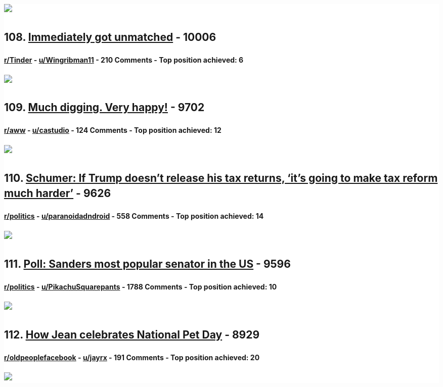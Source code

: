 <a href="https://i.imgur.com/FypLukP.jpg"><img src="https://b.thumbs.redditmedia.com/mX36pPiBbCByWxWr-eaQ4w06j30QRDotX91a1goDowc.jpg"></img></a>

## 108. [Immediately got unmatched](http://reddit.com/r/Tinder/comments/64o04c/immediately_got_unmatched/) - 10006
#### [r/Tinder](http://reddit.com/r/Tinder) - [u/Wingribman11](http://reddit.com/u/Wingribman11) - 210 Comments - Top position achieved: 6

<a href="https://i.redd.it/9iogc9hhztqy.jpg"><img src="https://a.thumbs.redditmedia.com/bWkJO8imQS0VqhCC5NqHTR4Rt-nv1akugqTICcI1WM8.jpg"></img></a>

## 109. [Much digging. Very happy!](http://reddit.com/r/aww/comments/64pkrd/much_digging_very_happy/) - 9702
#### [r/aww](http://reddit.com/r/aww) - [u/castudio](http://reddit.com/u/castudio) - 124 Comments - Top position achieved: 12

<a href="http://i.imgur.com/iynPmSr.gifv"><img src="https://b.thumbs.redditmedia.com/NXdNgG-1g1ZYapfMkhnuex1ZADssEdW3NbHBkYII3sE.jpg"></img></a>

## 110. [Schumer: If Trump doesn’t release his tax returns, ‘it’s going to make tax reform much harder’](http://reddit.com/r/politics/comments/64rp91/schumer_if_trump_doesnt_release_his_tax_returns/) - 9626
#### [r/politics](http://reddit.com/r/politics) - [u/paranoidadndroid](http://reddit.com/u/paranoidadndroid) - 558 Comments - Top position achieved: 14

<a href="https://www.washingtonpost.com/news/powerpost/wp/2017/04/11/schumer-if-trump-doesnt-release-his-tax-returns-its-going-to-make-tax-reform-much-harder/"><img src="https://a.thumbs.redditmedia.com/7eIaPVdnYZn9LYqqtJ_VcYWv1ARaeyoxtuXHqVoWmQ4.jpg"></img></a>

## 111. [Poll: Sanders most popular senator in the US](http://reddit.com/r/politics/comments/64qm67/poll_sanders_most_popular_senator_in_the_us/) - 9596
#### [r/politics](http://reddit.com/r/politics) - [u/PikachuSquarepants](http://reddit.com/u/PikachuSquarepants) - 1788 Comments - Top position achieved: 10

<a href="https://origin-nyi.thehill.com/blogs/blog-briefing-room/news/328214-poll-sanders-most-popular-senator-in-the-us"><img src="https://b.thumbs.redditmedia.com/-MePV60wkz354a8h6GXZCD6eOInOndiXF3pQ59dMGTA.jpg"></img></a>

## 112. [How Jean celebrates National Pet Day](http://reddit.com/r/oldpeoplefacebook/comments/64sjdm/how_jean_celebrates_national_pet_day/) - 8929
#### [r/oldpeoplefacebook](http://reddit.com/r/oldpeoplefacebook) - [u/jayrx](http://reddit.com/u/jayrx) - 191 Comments - Top position achieved: 20

<a href="http://imgur.com/E8kd0wi"><img src="https://b.thumbs.redditmedia.com/RP_jm8WAtjerkcdmRBQvP-LmC5KuwPJ8bdHVtvwdtSc.jpg"></img></a>

